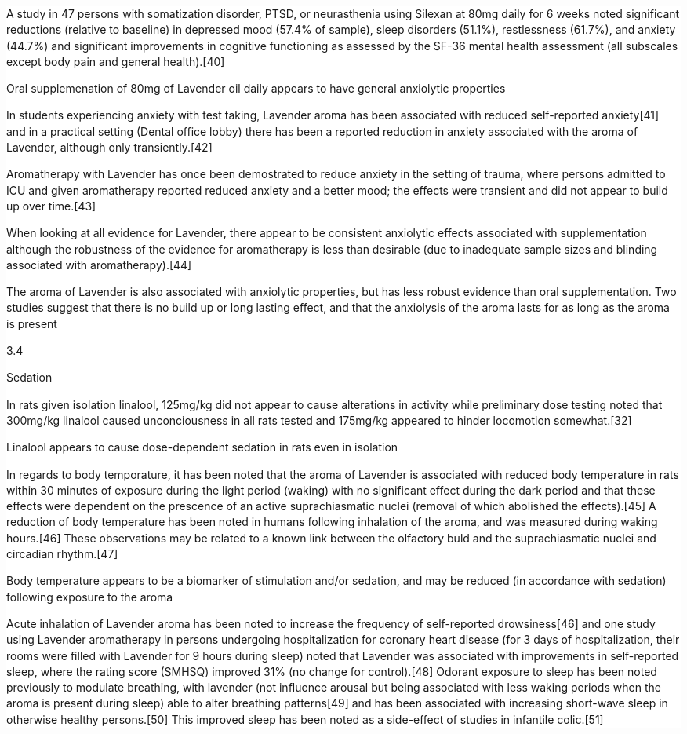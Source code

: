 A study in 47 persons with somatization disorder, PTSD, or neurasthenia using Silexan at 80mg daily for 6 weeks noted significant reductions (relative to baseline) in depressed mood (57\.4% of sample), sleep disorders (51\.1%), restlessness (61\.7%), and anxiety (44\.7%) and significant improvements in cognitive functioning as assessed by the SF\-36 mental health assessment (all subscales except body pain and general health).\[40]


Oral supplemenation of 80mg of Lavender oil daily appears to have general anxiolytic properties


In students experiencing anxiety with test taking, Lavender aroma has been associated with reduced self\-reported anxiety\[41] and in a practical setting (Dental office lobby) there has been a reported reduction in anxiety associated with the aroma of Lavender, although only transiently.\[42]

Aromatherapy with Lavender has once been demostrated to reduce anxiety in the setting of trauma, where persons admitted to ICU and given aromatherapy reported reduced anxiety and a better mood; the effects were transient and did not appear to build up over time.\[43]

When looking at all evidence for Lavender, there appear to be consistent anxiolytic effects associated with supplementation although the robustness of the evidence for aromatherapy is less than desirable (due to inadequate sample sizes and blinding associated with aromatherapy).\[44]


The aroma of Lavender is also associated with anxiolytic properties, but has less robust evidence than oral supplementation. Two studies suggest that there is no build up or long lasting effect, and that the anxiolysis of the aroma lasts for as long as the aroma is present


3.4

Sedation

In rats given isolation linalool, 125mg/kg did not appear to cause alterations in activity while preliminary dose testing noted that 300mg/kg linalool caused unconciousness in all rats tested and 175mg/kg appeared to hinder locomotion somewhat.\[32]


Linalool appears to cause dose\-dependent sedation in rats even in isolation


In regards to body temporature, it has been noted that the aroma of Lavender is associated with reduced body temperature in rats within 30 minutes of exposure during the light period (waking) with no significant effect during the dark period and that these effects were dependent on the prescence of an active suprachiasmatic nuclei (removal of which abolished the effects).\[45] A reduction of body temperature has been noted in humans following inhalation of the aroma, and was measured during waking hours.\[46] These observations may be related to a known link between the olfactory buld and the suprachiasmatic nuclei and circadian rhythm.\[47]


Body temperature appears to be a biomarker of stimulation and/or sedation, and may be reduced (in accordance with sedation) following exposure to the aroma


Acute inhalation of Lavender aroma has been noted to increase the frequency of self\-reported drowsiness\[46] and one study using Lavender aromatherapy in persons undergoing hospitalization for coronary heart disease (for 3 days of hospitalization, their rooms were filled with Lavender for 9 hours during sleep) noted that Lavender was associated with improvements in self\-reported sleep, where the rating score (SMHSQ) improved 31% (no change for control).\[48] Odorant exposure to sleep has been noted previously to modulate breathing, with lavender (not influence arousal but being associated with less waking periods when the aroma is present during sleep) able to alter breathing patterns\[49] and has been associated with increasing short\-wave sleep in otherwise healthy persons.\[50] This improved sleep has been noted as a side\-effect of studies in infantile colic.\[51]

